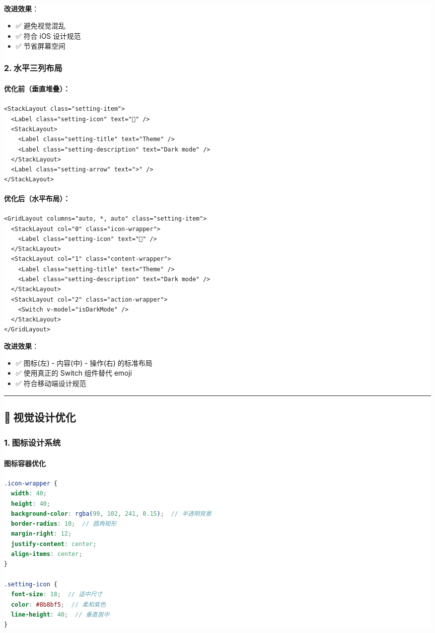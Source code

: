 **改进效果**：
- ✅ 避免视觉混乱
- ✅ 符合 iOS 设计规范
- ✅ 节省屏幕空间

### 2. 水平三列布局

#### 优化前（垂直堆叠）：
```vue
<StackLayout class="setting-item">
  <Label class="setting-icon" text="🎨" />
  <StackLayout>
    <Label class="setting-title" text="Theme" />
    <Label class="setting-description" text="Dark mode" />
  </StackLayout>
  <Label class="setting-arrow" text=">" />
</StackLayout>
```

#### 优化后（水平布局）：
```vue
<GridLayout columns="auto, *, auto" class="setting-item">
  <StackLayout col="0" class="icon-wrapper">
    <Label class="setting-icon" text="🎨" />
  </StackLayout>
  <StackLayout col="1" class="content-wrapper">
    <Label class="setting-title" text="Theme" />
    <Label class="setting-description" text="Dark mode" />
  </StackLayout>
  <StackLayout col="2" class="action-wrapper">
    <Switch v-model="isDarkMode" />
  </StackLayout>
</GridLayout>
```

**改进效果**：
- ✅ 图标(左) - 内容(中) - 操作(右) 的标准布局
- ✅ 使用真正的 Switch 组件替代 emoji
- ✅ 符合移动端设计规范

---

## 🎨 视觉设计优化

### 1. 图标设计系统

#### 图标容器优化
```scss
.icon-wrapper {
  width: 40;
  height: 40;
  background-color: rgba(99, 102, 241, 0.15);  // 半透明背景
  border-radius: 10;  // 圆角矩形
  margin-right: 12;
  justify-content: center;
  align-items: center;
}

.setting-icon {
  font-size: 18;  // 适中尺寸
  color: #8b8bf5;  // 柔和紫色
  line-height: 40;  // 垂直居中
}
```
